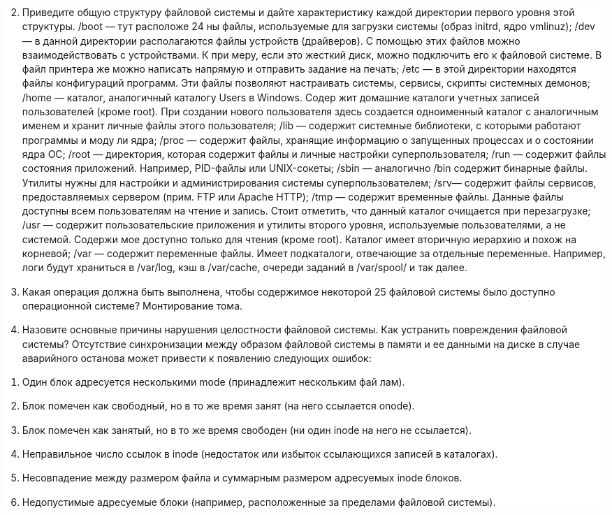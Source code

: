 2. Приведите общую структуру файловой системы и дайте характеристику
каждой директории первого уровня этой структуры. /boot — тут расположе 24
ны файлы, используемые для загрузки системы (образ initrd, ядро vmlinuz);
/dev — в данной директории располагаются файлы устройств (драйверов). С
помощью этих файлов можно взаимодействовать с устройствами. К при меру, если это жесткий диск, можно подключить его к файловой системе.
В файл принтера же можно написать напрямую и отправить задание на
печать; /etc — в этой директории находятся файлы конфигураций программ.
Эти файлы позволяют настраивать системы, сервисы, скрипты системных
демонов; /home — каталог, аналогичный каталогу Users в Windows. Содер жит домашние каталоги учетных записей пользователей (кроме root). При
создании нового пользователя здесь создается одноименный каталог с
аналогичным именем и хранит личные файлы этого пользователя; /lib —
содержит системные библиотеки, с которыми работают программы и моду ли ядра; /proc — содержит файлы, хранящие информацию о запущенных
процессах и о состоянии ядра ОС; /root — директория, которая содержит
файлы и личные настройки суперпользователя; /run — содержит файлы
состояния приложений. Например, PID-файлы или UNIX-сокеты; /sbin —
аналогично /bin содержит бинарные файлы. Утилиты нужны для настройки
и администрирования системы суперпользователем; /srv— содержит файлы
сервисов, предоставляемых сервером (прим. FTP или Apache HTTP); /tmp —
содержит временные файлы. Данные файлы доступны всем пользователям
на чтение и запись. Стоит отметить, что данный каталог очищается при
перезагрузке; /usr — содержит пользовательские приложения и утилиты
второго уровня, используемые пользователями, а не системой. Содержи мое доступно только для чтения (кроме root). Каталог имеет вторичную
иерархию и похож на корневой; /var — содержит переменные файлы. Имеет
подкаталоги, отвечающие за отдельные переменные. Например, логи будут
храниться в /var/log, кэш в /var/cache, очереди заданий в /var/spool/ и так
далее.

3. Какая операция должна быть выполнена, чтобы содержимое некоторой
25
файловой системы было доступно операционной системе? Монтирование
тома.

4. Назовите основные причины нарушения целостности файловой системы.
Как устранить повреждения файловой системы? Отсутствие синхронизации
между образом файловой системы в памяти и ее данными на диске в случае
аварийного останова может привести к появлению следующих ошибок:
1) Один блок адресуется несколькими mode (принадлежит нескольким фай лам).
2) Блок помечен как свободный, но в то же время занят (на него ссылается
onode).
3) Блок помечен как занятый, но в то же время свободен (ни один inode на
него не ссылается).

4) Неправильное число ссылок в inode (недостаток или избыток ссылающихся
записей в каталогах).

5) Несовпадение между размером файла и суммарным размером адресуемых
inode блоков.

6) Недопустимые адресуемые блоки (например, расположенные за пределами
файловой системы).
